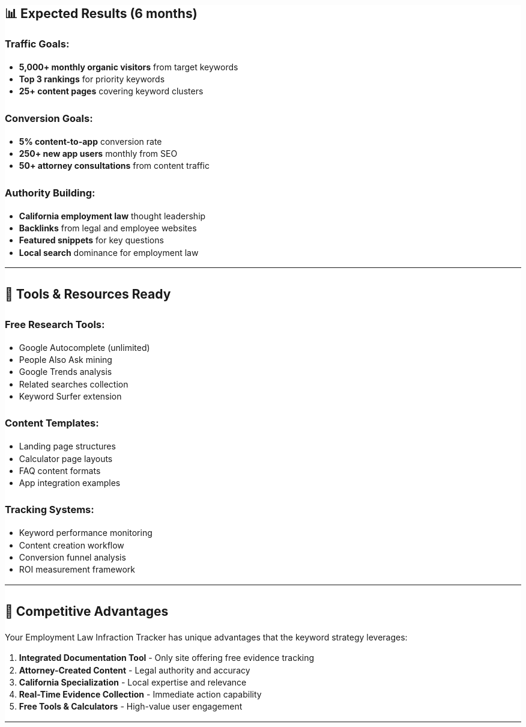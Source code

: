 
## 📊 Expected Results (6 months)

### Traffic Goals:
- **5,000+ monthly organic visitors** from target keywords
- **Top 3 rankings** for priority keywords
- **25+ content pages** covering keyword clusters

### Conversion Goals:
- **5% content-to-app** conversion rate
- **250+ new app users** monthly from SEO
- **50+ attorney consultations** from content traffic

### Authority Building:
- **California employment law** thought leadership
- **Backlinks** from legal and employee websites
- **Featured snippets** for key questions
- **Local search** dominance for employment law

---

## 🔧 Tools & Resources Ready

### Free Research Tools:
- Google Autocomplete (unlimited)
- People Also Ask mining
- Google Trends analysis
- Related searches collection
- Keyword Surfer extension

### Content Templates:
- Landing page structures
- Calculator page layouts
- FAQ content formats
- App integration examples

### Tracking Systems:
- Keyword performance monitoring
- Content creation workflow
- Conversion funnel analysis
- ROI measurement framework

---

## 🎯 Competitive Advantages

Your Employment Law Infraction Tracker has unique advantages that the keyword strategy leverages:

1. **Integrated Documentation Tool** - Only site offering free evidence tracking
2. **Attorney-Created Content** - Legal authority and accuracy
3. **California Specialization** - Local expertise and relevance
4. **Real-Time Evidence Collection** - Immediate action capability
5. **Free Tools & Calculators** - High-value user engagement

---